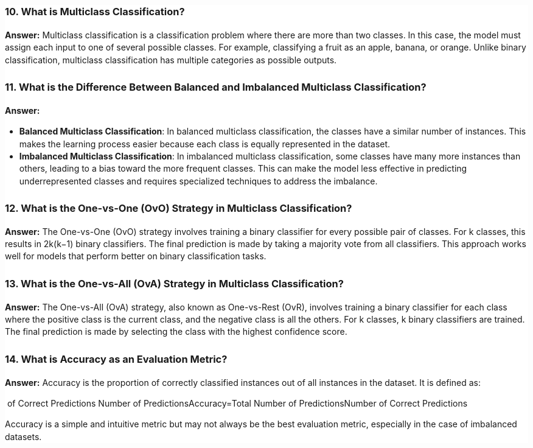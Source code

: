 ### **10. What is Multiclass Classification?**

**Answer:** Multiclass classification is a classification problem where
there are more than two classes. In this case, the model must assign
each input to one of several possible classes. For example, classifying
a fruit as an apple, banana, or orange. Unlike binary classification,
multiclass classification has multiple categories as possible outputs.

### **11. What is the Difference Between Balanced and Imbalanced Multiclass Classification?**

**Answer:**

-   **Balanced Multiclass Classification**: In balanced multiclass
    classification, the classes have a similar number of instances. This
    makes the learning process easier because each class is equally
    represented in the dataset.
-   **Imbalanced Multiclass Classification**: In imbalanced multiclass
    classification, some classes have many more instances than others,
    leading to a bias toward the more frequent classes. This can make
    the model less effective in predicting underrepresented classes and
    requires specialized techniques to address the imbalance.

### **12. What is the One-vs-One (OvO) Strategy in Multiclass Classification?**

**Answer:** The One-vs-One (OvO) strategy involves training a binary
classifier for every possible pair of classes. For k classes, this
results in 2k(k−1)​ binary classifiers. The final prediction is made by
taking a majority vote from all classifiers. This approach works well
for models that perform better on binary classification tasks.

### **13. What is the One-vs-All (OvA) Strategy in Multiclass Classification?**

**Answer:** The One-vs-All (OvA) strategy, also known as One-vs-Rest
(OvR), involves training a binary classifier for each class where the
positive class is the current class, and the negative class is all the
others. For k classes, k binary classifiers are trained. The final
prediction is made by selecting the class with the highest confidence
score.

### **14. What is Accuracy as an Evaluation Metric?**

**Answer:** Accuracy is the proportion of correctly classified instances
out of all instances in the dataset. It is defined as:

 of Correct Predictions Number of PredictionsAccuracy=Total Number of PredictionsNumber of Correct Predictions​

Accuracy is a simple and intuitive metric but may not always be the best
evaluation metric, especially in the case of imbalanced datasets.

